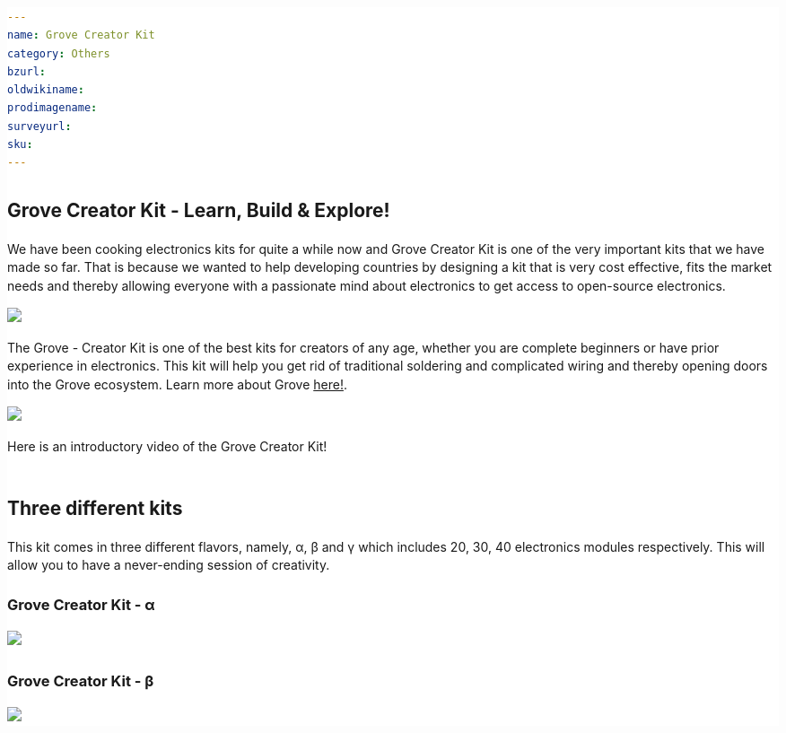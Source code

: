 ```yaml
---
name: Grove Creator Kit 
category: Others
bzurl:  
oldwikiname:  
prodimagename:
surveyurl: 
sku: 
---
```



## Grove Creator Kit - Learn, Build & Explore!

We have been cooking electronics kits for quite a while now and Grove Creator Kit is one of the very important kits that we have made so far. That is because we wanted to help developing countries by designing a kit that is very cost effective, fits the market needs and thereby allowing everyone with a passionate mind about electronics to get access to open-source electronics.

![](https://raw.githubusercontent.com/SeeedDocument/Bazaar_Document/master/Grove-Creator-Kit.jpg)


The Grove - Creator Kit is one of the best kits for creators of any age, whether you are complete beginners or have prior experience in electronics. This kit will help you get rid of traditional soldering and complicated wiring and thereby opening doors into the Grove ecosystem. Learn more about Grove <a href="https://www.seeedstudio.com/grove.html">here!</a>.


<a href="https://www.seeedstudio.com/grove.html"><img src="https://github.com/SeeedDocument/Bazaar_Document/raw/master/banner.jpg"></a>

Here is an introductory video of the Grove Creator Kit!


<div style="display: flex; justify-content: center;">
<iframe  src="https://www.youtube.com/embed/jsJCRbHb5oQ" width="800" height="450" style="float:middle" frameborder="0" allow="accelerometer; autoplay; encrypted-media; gyroscope; picture-in-picture" allowfullscreen> </iframe>
</div>



## Three different kits
This kit comes in three different flavors, namely, α, β and γ which includes 20, 30, 40 electronics modules respectively. This will allow you to have a never-ending session of creativity. 

### Grove Creator Kit - α

![](https://github.com/SeeedDocument/Bazaar_Document/raw/master/alpha-2.jpg)

### Grove Creator Kit - β

![](https://github.com/SeeedDocument/Bazaar_Document/raw/master/beta-2.jpg)
